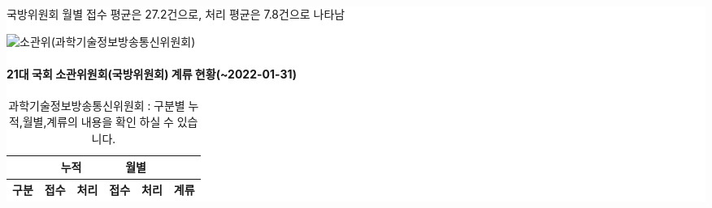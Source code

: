 </div>
<div data-view="3" data-title="국방위원회">

국방위원회 월별 접수 평균은 27.2건으로, 처리 평균은 7.8건으로 나타남

![소관위(과학기술정보방송통신위원회)](./2022/vol%201/img/content/issue/pg_3.png)
#### 21대 국회 소관위원회(국방위원회) 계류 현황(~2022-01-31)
<div class="table_type_2">
<div class="table_wrap">
<table>
    <caption>과학기술정보방송통신위원회 : 구분별 누적,월별,계류의 내용을 확인 하실 수 있습니다.</caption>
    <thead>
        <tr>
            <th scope="col"></th>
            <th scope="col" colspan="2">누적</th>
            <th scope="col" colspan="2">월별</th>
            <th scope="col"></th>
        </tr>
        <tr>
            <th scope="col">구분</th>
            <th scope="col">접수</th>
            <th scope="col">처리</th>
            <th scope="col">접수</th>
            <th scope="col">처리</th>
            <th scope="col">계류</th>
        </tr>
    </thead>
    <tbody>